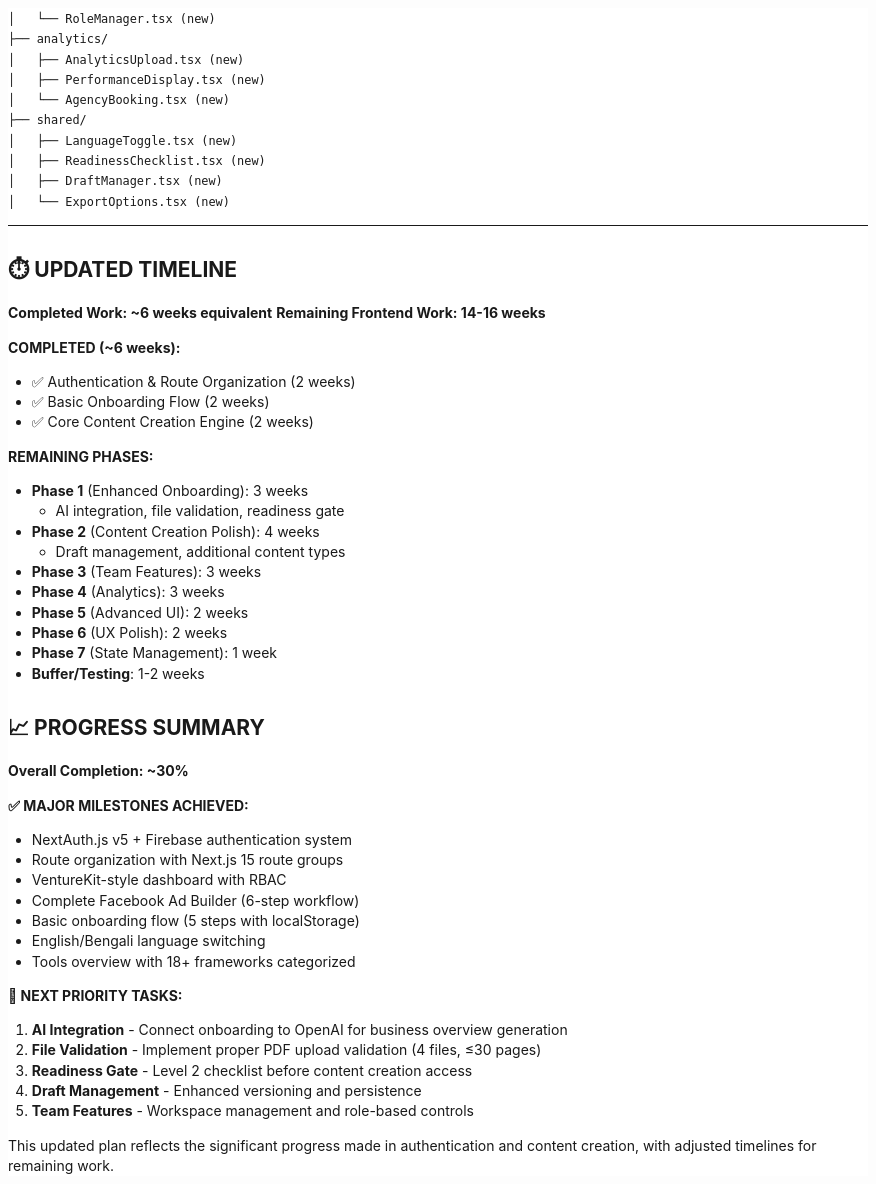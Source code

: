 ```
│   └── RoleManager.tsx (new)
├── analytics/
│   ├── AnalyticsUpload.tsx (new)
│   ├── PerformanceDisplay.tsx (new)
│   └── AgencyBooking.tsx (new)
├── shared/
│   ├── LanguageToggle.tsx (new)
│   ├── ReadinessChecklist.tsx (new)
│   ├── DraftManager.tsx (new)
│   └── ExportOptions.tsx (new)
```

---

## ⏱️ **UPDATED TIMELINE**
**Completed Work: ~6 weeks equivalent**
**Remaining Frontend Work: 14-16 weeks**

**COMPLETED (~6 weeks):**
- ✅ Authentication & Route Organization (2 weeks)
- ✅ Basic Onboarding Flow (2 weeks)
- ✅ Core Content Creation Engine (2 weeks)

**REMAINING PHASES:**
- **Phase 1** (Enhanced Onboarding): 3 weeks
  - AI integration, file validation, readiness gate
- **Phase 2** (Content Creation Polish): 4 weeks  
  - Draft management, additional content types
- **Phase 3** (Team Features): 3 weeks
- **Phase 4** (Analytics): 3 weeks
- **Phase 5** (Advanced UI): 2 weeks
- **Phase 6** (UX Polish): 2 weeks
- **Phase 7** (State Management): 1 week
- **Buffer/Testing**: 1-2 weeks

## 📈 **PROGRESS SUMMARY**
**Overall Completion: ~30%**

**✅ MAJOR MILESTONES ACHIEVED:**
- NextAuth.js v5 + Firebase authentication system
- Route organization with Next.js 15 route groups
- VentureKit-style dashboard with RBAC
- Complete Facebook Ad Builder (6-step workflow)
- Basic onboarding flow (5 steps with localStorage)
- English/Bengali language switching
- Tools overview with 18+ frameworks categorized

**🎯 NEXT PRIORITY TASKS:**
1. **AI Integration** - Connect onboarding to OpenAI for business overview generation
2. **File Validation** - Implement proper PDF upload validation (4 files, ≤30 pages)
3. **Readiness Gate** - Level 2 checklist before content creation access
4. **Draft Management** - Enhanced versioning and persistence
5. **Team Features** - Workspace management and role-based controls

This updated plan reflects the significant progress made in authentication and content creation, with adjusted timelines for remaining work.